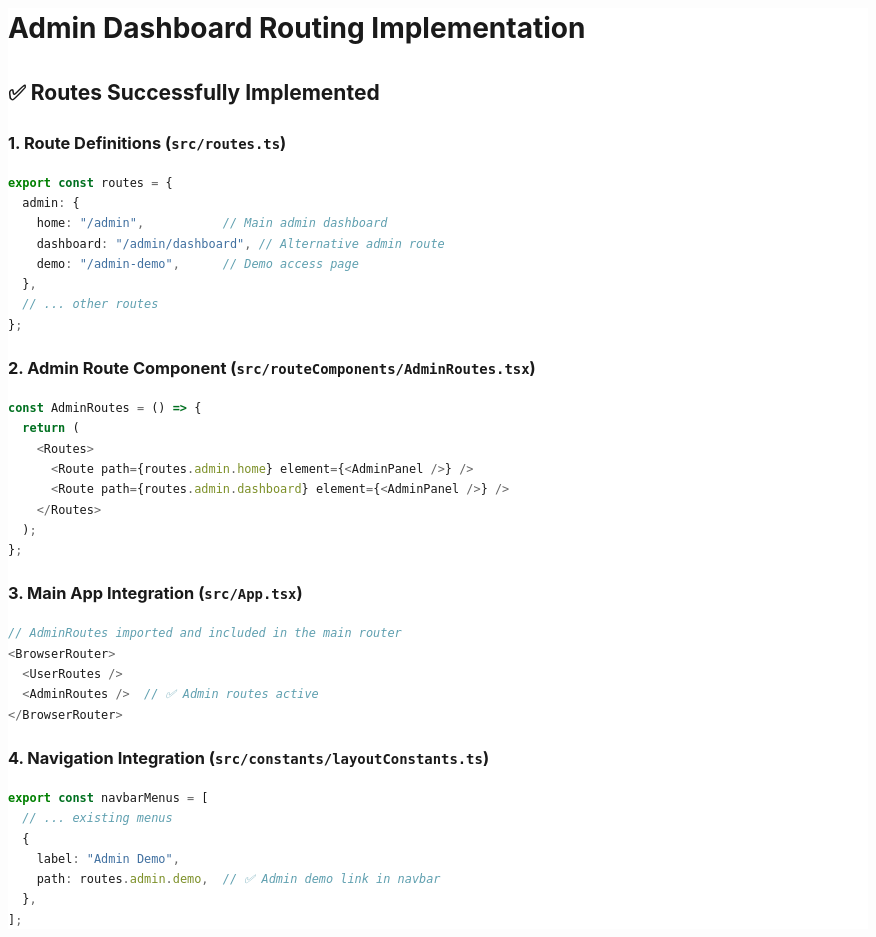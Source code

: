 # Admin Dashboard Routing Implementation

## ✅ **Routes Successfully Implemented**

### **1. Route Definitions** (`src/routes.ts`)
```typescript
export const routes = {
  admin: {
    home: "/admin",           // Main admin dashboard
    dashboard: "/admin/dashboard", // Alternative admin route
    demo: "/admin-demo",      // Demo access page
  },
  // ... other routes
};
```

### **2. Admin Route Component** (`src/routeComponents/AdminRoutes.tsx`)
```typescript
const AdminRoutes = () => {
  return (
    <Routes>
      <Route path={routes.admin.home} element={<AdminPanel />} />
      <Route path={routes.admin.dashboard} element={<AdminPanel />} />
    </Routes>
  );
};
```

### **3. Main App Integration** (`src/App.tsx`)
```typescript
// AdminRoutes imported and included in the main router
<BrowserRouter>
  <UserRoutes />
  <AdminRoutes />  // ✅ Admin routes active
</BrowserRouter>
```

### **4. Navigation Integration** (`src/constants/layoutConstants.ts`)
```typescript
export const navbarMenus = [
  // ... existing menus
  {
    label: "Admin Demo",
    path: routes.admin.demo,  // ✅ Admin demo link in navbar
  },
];
```
